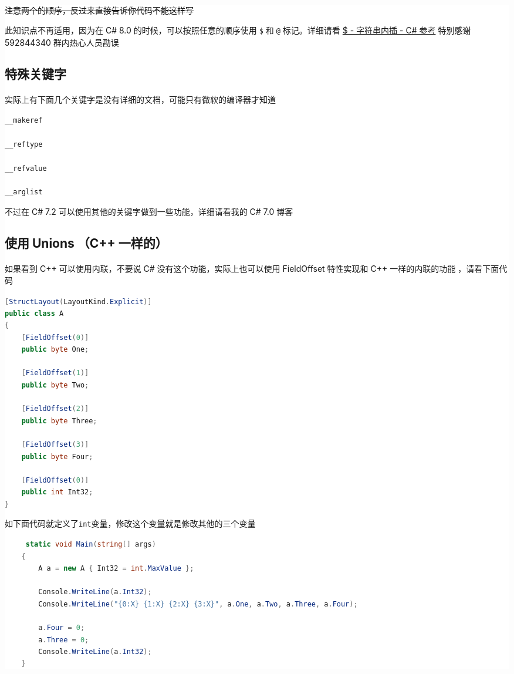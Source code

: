 ~~注意两个的顺序，反过来直接告诉你代码不能这样写~~

此知识点不再适用，因为在 C# 8.0 的时候，可以按照任意的顺序使用 `$` 和 `@` 标记。详细请看 [$ - 字符串内插 - C# 参考](https://docs.microsoft.com/zh-cn/dotnet/csharp/language-reference/tokens/interpolated ) 特别感谢 592844340 群内热心人员勘误

## 特殊关键字

实际上有下面几个关键字是没有详细的文档，可能只有微软的编译器才知道

```csharp
__makeref

__reftype

__refvalue

__arglist
```

不过在 C# 7.2 可以使用其他的关键字做到一些功能，详细请看我的 C# 7.0 博客

## 使用 Unions （C++ 一样的）

如果看到 C++ 可以使用内联，不要说 C# 没有这个功能，实际上也可以使用 FieldOffset 特性实现和 C++ 一样的内联的功能 ，请看下面代码

```csharp
[StructLayout(LayoutKind.Explicit)]
public class A
{
    [FieldOffset(0)]
    public byte One;

    [FieldOffset(1)]
    public byte Two;

    [FieldOffset(2)]
    public byte Three;

    [FieldOffset(3)]
    public byte Four;

    [FieldOffset(0)]
    public int Int32;
}
```

如下面代码就定义了`int`变量，修改这个变量就是修改其他的三个变量

```csharp
     static void Main(string[] args)
    {
        A a = new A { Int32 = int.MaxValue };

        Console.WriteLine(a.Int32);
        Console.WriteLine("{0:X} {1:X} {2:X} {3:X}", a.One, a.Two, a.Three, a.Four);

        a.Four = 0;
        a.Three = 0;
        Console.WriteLine(a.Int32);
    }
``` 
